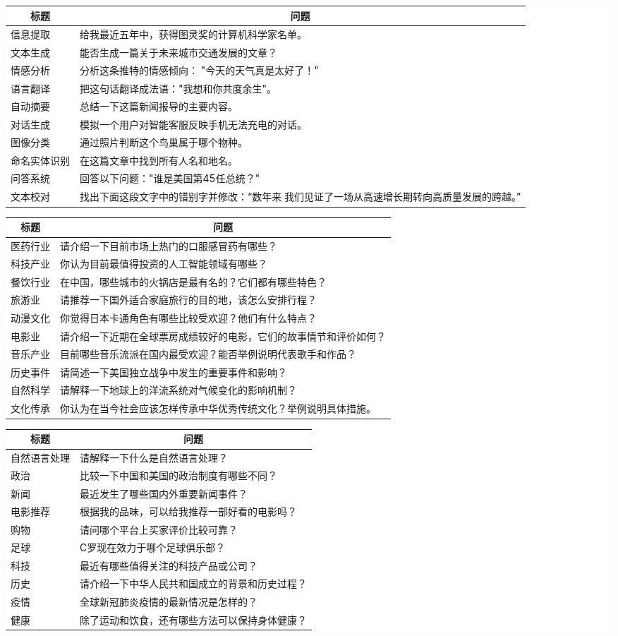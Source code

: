 | 标题 | 问题 |
| ---- | ---- |
| 信息提取 | 给我最近五年中，获得图灵奖的计算机科学家名单。 |
| 文本生成 | 能否生成一篇关于未来城市交通发展的文章？ |
| 情感分析 | 分析这条推特的情感倾向： "今天的天气真是太好了！" |
| 语言翻译 | 把这句话翻译成法语："我想和你共度余生"。 |
| 自动摘要 | 总结一下这篇新闻报导的主要内容。 |
| 对话生成 | 模拟一个用户对智能客服反映手机无法充电的对话。 |
| 图像分类 | 通过照片判断这个鸟巢属于哪个物种。 |
| 命名实体识别 | 在这篇文章中找到所有人名和地名。 |
| 问答系统 | 回答以下问题："谁是美国第45任总统？" |
| 文本校对 | 找出下面这段文字中的错别字并修改：“数年来 我们见证了一场从高速增长期转向高质量发展的跨越。” |

|标题|问题|
|---|---|
|医药行业|请介绍一下目前市场上热门的口服感冒药有哪些？|
|科技产业|你认为目前最值得投资的人工智能领域有哪些？|
|餐饮行业|在中国，哪些城市的火锅店是最有名的？它们都有哪些特色？|
|旅游业|请推荐一下国外适合家庭旅行的目的地，该怎么安排行程？|
|动漫文化|你觉得日本卡通角色有哪些比较受欢迎？他们有什么特点？|
|电影业|请介绍一下近期在全球票房成绩较好的电影，它们的故事情节和评价如何？|
|音乐产业|目前哪些音乐流派在国内最受欢迎？能否举例说明代表歌手和作品？|
|历史事件|请简述一下美国独立战争中发生的重要事件和影响？|
|自然科学|请解释一下地球上的洋流系统对气候变化的影响机制？|
|文化传承|你认为在当今社会应该怎样传承中华优秀传统文化？举例说明具体措施。|

|标题|问题|
|---|---|
|自然语言处理|请解释一下什么是自然语言处理？|
|政治|比较一下中国和美国的政治制度有哪些不同？|
|新闻|最近发生了哪些国内外重要新闻事件？|
|电影推荐|根据我的品味，可以给我推荐一部好看的电影吗？|
|购物|请问哪个平台上买家评价比较可靠？|
|足球|C罗现在效力于哪个足球俱乐部？|
|科技|最近有哪些值得关注的科技产品或公司？|
|历史|请介绍一下中华人民共和国成立的背景和历史过程？|
|疫情|全球新冠肺炎疫情的最新情况是怎样的？|
|健康|除了运动和饮食，还有哪些方法可以保持身体健康？|
